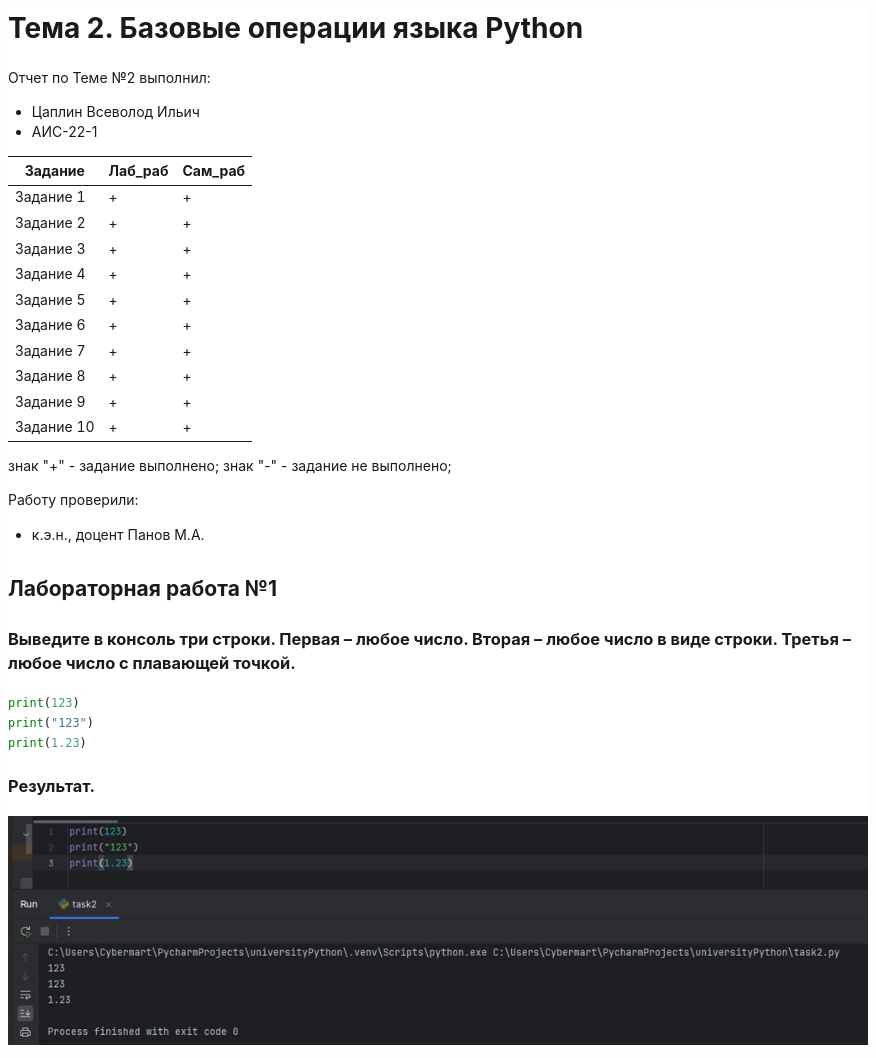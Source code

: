 # Тема 2. Базовые операции языка Python
Отчет по Теме №2 выполнил:
- Цаплин Всеволод Ильич
- АИС-22-1

| Задание | Лаб_раб | Сам_раб |
| ------ | ------ | ------ |
| Задание 1 | + | + |
| Задание 2 | + | + |
| Задание 3 | + | + |
| Задание 4 | + | + |
| Задание 5 | + | + |
| Задание 6 | + | + |
| Задание 7 | + | + |
| Задание 8 | + | + |
| Задание 9 | + | + |
| Задание 10 | + | + |

знак "+" - задание выполнено; знак "-" - задание не выполнено;

Работу проверили:
- к.э.н., доцент Панов М.А.

## Лабораторная работа №1
### Выведите в консоль три строки. Первая – любое число. Вторая – любое число в виде строки. Третья – любое число с плавающей точкой.

```python
print(123)
print("123")
print(1.23)
```
### Результат.

![Меню](https://github.com/NikWither/universityProjects/blob/Тема_2/pic/LAB1.jpg)
